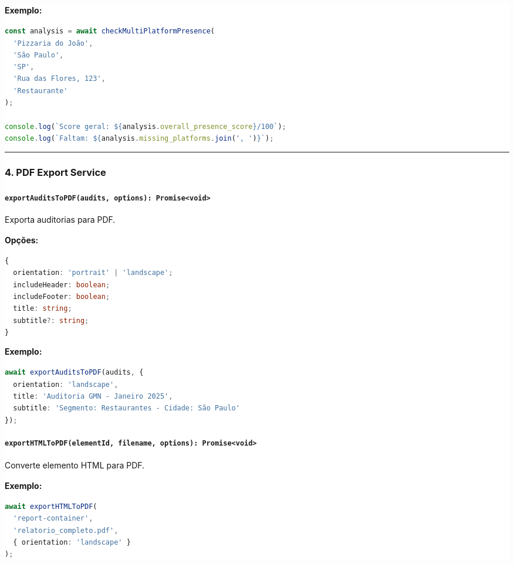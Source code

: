 **Exemplo:**
```typescript
const analysis = await checkMultiPlatformPresence(
  'Pizzaria do João',
  'São Paulo',
  'SP',
  'Rua das Flores, 123',
  'Restaurante'
);

console.log(`Score geral: ${analysis.overall_presence_score}/100`);
console.log(`Faltam: ${analysis.missing_platforms.join(', ')}`);
```

---

### 4. PDF Export Service

#### `exportAuditsToPDF(audits, options): Promise<void>`

Exporta auditorias para PDF.

**Opções:**
```typescript
{
  orientation: 'portrait' | 'landscape';
  includeHeader: boolean;
  includeFooter: boolean;
  title: string;
  subtitle?: string;
}
```

**Exemplo:**
```typescript
await exportAuditsToPDF(audits, {
  orientation: 'landscape',
  title: 'Auditoria GMN - Janeiro 2025',
  subtitle: 'Segmento: Restaurantes - Cidade: São Paulo'
});
```

#### `exportHTMLToPDF(elementId, filename, options): Promise<void>`

Converte elemento HTML para PDF.

**Exemplo:**
```typescript
await exportHTMLToPDF(
  'report-container',
  'relatorio_completo.pdf',
  { orientation: 'landscape' }
);
```
